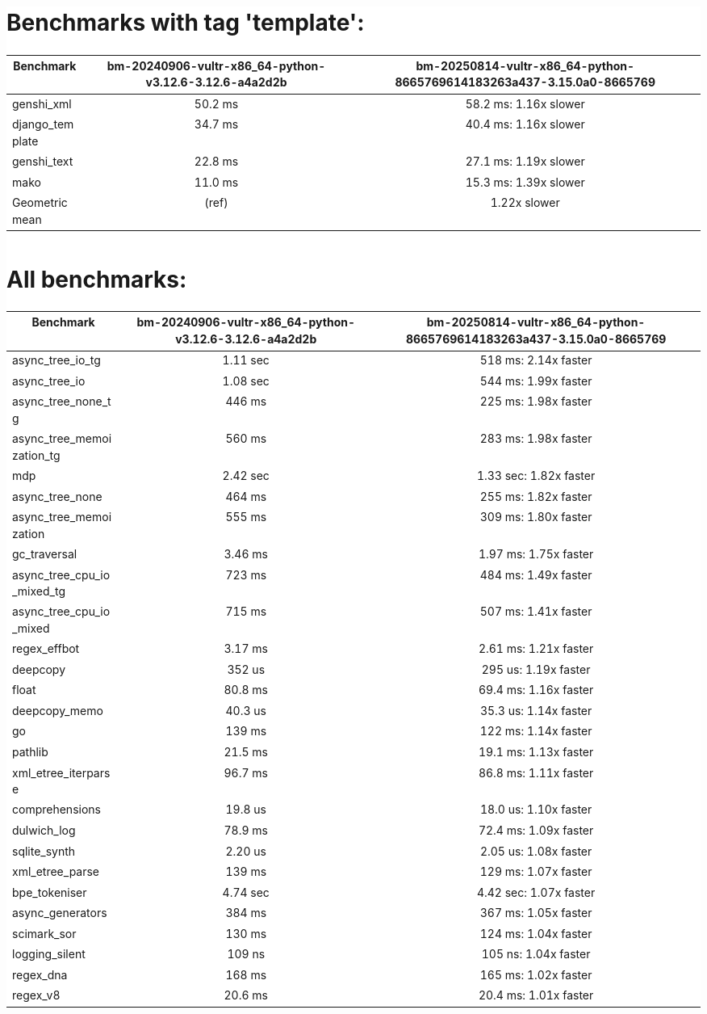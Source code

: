 Benchmarks with tag 'template':
===============================

| Benchmark       | bm-20240906-vultr-x86_64-python-v3.12.6-3.12.6-a4a2d2b | bm-20250814-vultr-x86_64-python-8665769614183263a437-3.15.0a0-8665769 |
|-----------------|:------------------------------------------------------:|:---------------------------------------------------------------------:|
| genshi_xml      | 50.2 ms                                                | 58.2 ms: 1.16x slower                                                 |
| django_template | 34.7 ms                                                | 40.4 ms: 1.16x slower                                                 |
| genshi_text     | 22.8 ms                                                | 27.1 ms: 1.19x slower                                                 |
| mako            | 11.0 ms                                                | 15.3 ms: 1.39x slower                                                 |
| Geometric mean  | (ref)                                                  | 1.22x slower                                                          |

All benchmarks:
===============

| Benchmark                  | bm-20240906-vultr-x86_64-python-v3.12.6-3.12.6-a4a2d2b | bm-20250814-vultr-x86_64-python-8665769614183263a437-3.15.0a0-8665769 |
|----------------------------|:------------------------------------------------------:|:---------------------------------------------------------------------:|
| async_tree_io_tg           | 1.11 sec                                               | 518 ms: 2.14x faster                                                  |
| async_tree_io              | 1.08 sec                                               | 544 ms: 1.99x faster                                                  |
| async_tree_none_tg         | 446 ms                                                 | 225 ms: 1.98x faster                                                  |
| async_tree_memoization_tg  | 560 ms                                                 | 283 ms: 1.98x faster                                                  |
| mdp                        | 2.42 sec                                               | 1.33 sec: 1.82x faster                                                |
| async_tree_none            | 464 ms                                                 | 255 ms: 1.82x faster                                                  |
| async_tree_memoization     | 555 ms                                                 | 309 ms: 1.80x faster                                                  |
| gc_traversal               | 3.46 ms                                                | 1.97 ms: 1.75x faster                                                 |
| async_tree_cpu_io_mixed_tg | 723 ms                                                 | 484 ms: 1.49x faster                                                  |
| async_tree_cpu_io_mixed    | 715 ms                                                 | 507 ms: 1.41x faster                                                  |
| regex_effbot               | 3.17 ms                                                | 2.61 ms: 1.21x faster                                                 |
| deepcopy                   | 352 us                                                 | 295 us: 1.19x faster                                                  |
| float                      | 80.8 ms                                                | 69.4 ms: 1.16x faster                                                 |
| deepcopy_memo              | 40.3 us                                                | 35.3 us: 1.14x faster                                                 |
| go                         | 139 ms                                                 | 122 ms: 1.14x faster                                                  |
| pathlib                    | 21.5 ms                                                | 19.1 ms: 1.13x faster                                                 |
| xml_etree_iterparse        | 96.7 ms                                                | 86.8 ms: 1.11x faster                                                 |
| comprehensions             | 19.8 us                                                | 18.0 us: 1.10x faster                                                 |
| dulwich_log                | 78.9 ms                                                | 72.4 ms: 1.09x faster                                                 |
| sqlite_synth               | 2.20 us                                                | 2.05 us: 1.08x faster                                                 |
| xml_etree_parse            | 139 ms                                                 | 129 ms: 1.07x faster                                                  |
| bpe_tokeniser              | 4.74 sec                                               | 4.42 sec: 1.07x faster                                                |
| async_generators           | 384 ms                                                 | 367 ms: 1.05x faster                                                  |
| scimark_sor                | 130 ms                                                 | 124 ms: 1.04x faster                                                  |
| logging_silent             | 109 ns                                                 | 105 ns: 1.04x faster                                                  |
| regex_dna                  | 168 ms                                                 | 165 ms: 1.02x faster                                                  |
| regex_v8                   | 20.6 ms                                                | 20.4 ms: 1.01x faster                                                 |